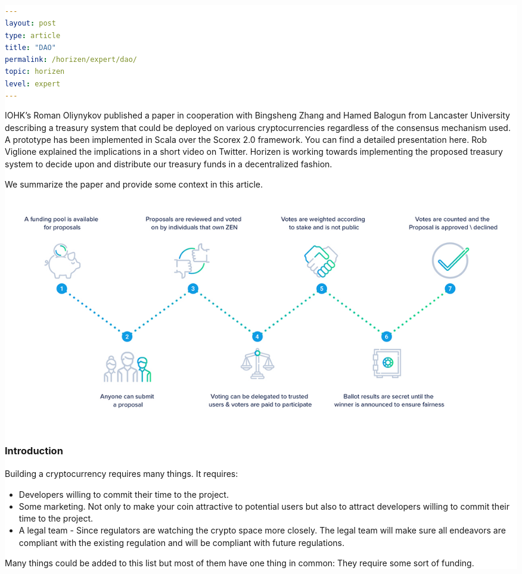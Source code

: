 ```yaml
---
layout: post
type: article
title: "DAO"
permalink: /horizen/expert/dao/
topic: horizen
level: expert
---
```


IOHK’s Roman Oliynykov published a paper in cooperation with Bingsheng Zhang and Hamed Balogun from Lancaster University describing a treasury system that could be deployed on various cryptocurrencies regardless of the consensus mechanism used. A prototype has been implemented in Scala over the Scorex 2.0 framework. You can find a detailed presentation here. Rob Viglione explained the implications in a short video on Twitter. Horizen is working towards implementing the proposed treasury system to decide upon and distribute our treasury funds in a decentralized fashion.

We summarize the paper and provide some context in this article.

![DAO](/assets/post_files/horizen/expert/dao/DAO.jpg)

### Introduction

Building a cryptocurrency requires many things. It requires:

 - Developers willing to commit their time to the project.
 - Some marketing. Not only to make your coin attractive to potential users but also to attract developers willing to commit their time to the project.
 - A legal team - Since regulators are watching the crypto space more closely. The legal team will make sure all endeavors are compliant with the existing regulation and will be compliant with future regulations.

Many things could be added to this list but most of them have one thing in common: They require some sort of funding.
